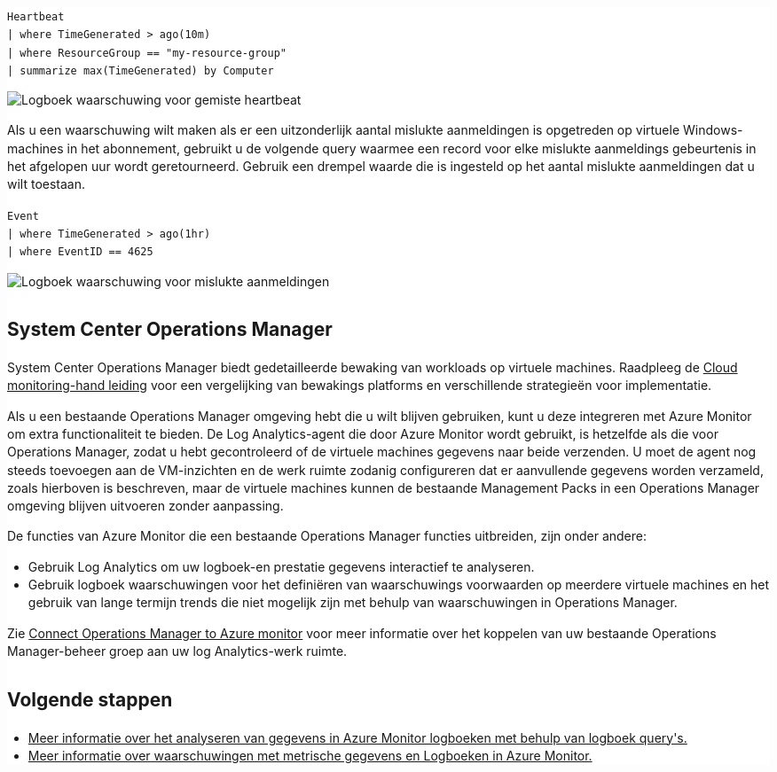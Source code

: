 ```kusto
Heartbeat
| where TimeGenerated > ago(10m)
| where ResourceGroup == "my-resource-group"
| summarize max(TimeGenerated) by Computer
```

![Logboek waarschuwing voor gemiste heartbeat](media/monitor-vm-azure/log-alert-01.png)

Als u een waarschuwing wilt maken als er een uitzonderlijk aantal mislukte aanmeldingen is opgetreden op virtuele Windows-machines in het abonnement, gebruikt u de volgende query waarmee een record voor elke mislukte aanmeldings gebeurtenis in het afgelopen uur wordt geretourneerd. Gebruik een drempel waarde die is ingesteld op het aantal mislukte aanmeldingen dat u wilt toestaan. 

```kusto
Event
| where TimeGenerated > ago(1hr)
| where EventID == 4625
```

![Logboek waarschuwing voor mislukte aanmeldingen](media/monitor-vm-azure/log-alert-02.png)


## <a name="system-center-operations-manager"></a>System Center Operations Manager
System Center Operations Manager biedt gedetailleerde bewaking van workloads op virtuele machines. Raadpleeg de [Cloud monitoring-hand leiding](/azure/cloud-adoption-framework/manage/monitor/) voor een vergelijking van bewakings platforms en verschillende strategieën voor implementatie.

Als u een bestaande Operations Manager omgeving hebt die u wilt blijven gebruiken, kunt u deze integreren met Azure Monitor om extra functionaliteit te bieden. De Log Analytics-agent die door Azure Monitor wordt gebruikt, is hetzelfde als die voor Operations Manager, zodat u hebt gecontroleerd of de virtuele machines gegevens naar beide verzenden. U moet de agent nog steeds toevoegen aan de VM-inzichten en de werk ruimte zodanig configureren dat er aanvullende gegevens worden verzameld, zoals hierboven is beschreven, maar de virtuele machines kunnen de bestaande Management Packs in een Operations Manager omgeving blijven uitvoeren zonder aanpassing.

De functies van Azure Monitor die een bestaande Operations Manager functies uitbreiden, zijn onder andere:

- Gebruik Log Analytics om uw logboek-en prestatie gegevens interactief te analyseren.
- Gebruik logboek waarschuwingen voor het definiëren van waarschuwings voorwaarden op meerdere virtuele machines en het gebruik van lange termijn trends die niet mogelijk zijn met behulp van waarschuwingen in Operations Manager.   

Zie [Connect Operations Manager to Azure monitor](../agents/om-agents.md) voor meer informatie over het koppelen van uw bestaande Operations Manager-beheer groep aan uw log Analytics-werk ruimte.


## <a name="next-steps"></a>Volgende stappen

* [Meer informatie over het analyseren van gegevens in Azure Monitor logboeken met behulp van logboek query's.](../logs/get-started-queries.md)
* [Meer informatie over waarschuwingen met metrische gegevens en Logboeken in Azure Monitor.](../alerts/alerts-overview.md)